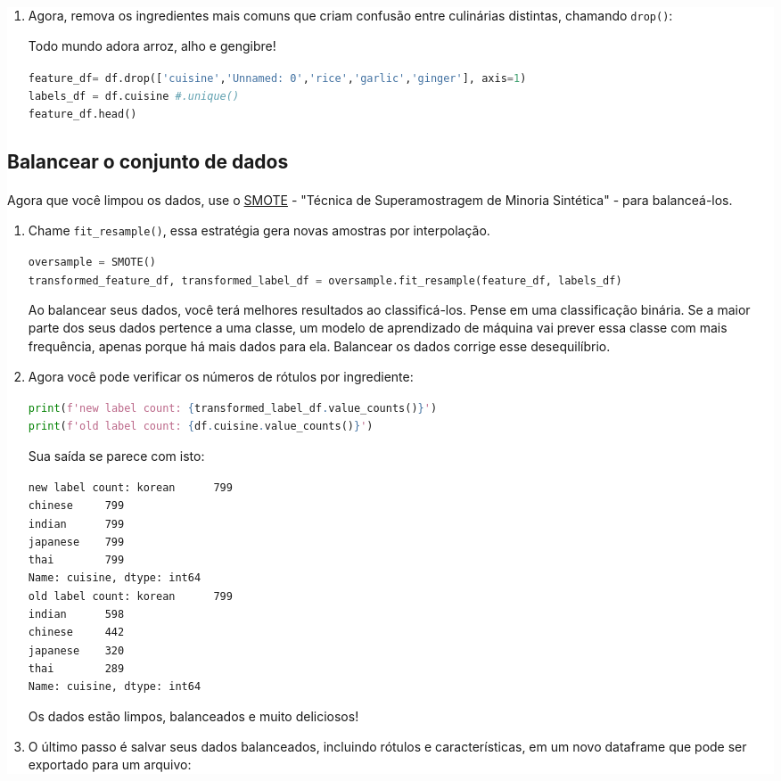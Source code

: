 1. Agora, remova os ingredientes mais comuns que criam confusão entre culinárias distintas, chamando `drop()`:

   Todo mundo adora arroz, alho e gengibre!

    ```python
    feature_df= df.drop(['cuisine','Unnamed: 0','rice','garlic','ginger'], axis=1)
    labels_df = df.cuisine #.unique()
    feature_df.head()
    ```

## Balancear o conjunto de dados

Agora que você limpou os dados, use o [SMOTE](https://imbalanced-learn.org/dev/references/generated/imblearn.over_sampling.SMOTE.html) - "Técnica de Superamostragem de Minoria Sintética" - para balanceá-los.

1. Chame `fit_resample()`, essa estratégia gera novas amostras por interpolação.

    ```python
    oversample = SMOTE()
    transformed_feature_df, transformed_label_df = oversample.fit_resample(feature_df, labels_df)
    ```

    Ao balancear seus dados, você terá melhores resultados ao classificá-los. Pense em uma classificação binária. Se a maior parte dos seus dados pertence a uma classe, um modelo de aprendizado de máquina vai prever essa classe com mais frequência, apenas porque há mais dados para ela. Balancear os dados corrige esse desequilíbrio.

1. Agora você pode verificar os números de rótulos por ingrediente:

    ```python
    print(f'new label count: {transformed_label_df.value_counts()}')
    print(f'old label count: {df.cuisine.value_counts()}')
    ```

    Sua saída se parece com isto:

    ```output
    new label count: korean      799
    chinese     799
    indian      799
    japanese    799
    thai        799
    Name: cuisine, dtype: int64
    old label count: korean      799
    indian      598
    chinese     442
    japanese    320
    thai        289
    Name: cuisine, dtype: int64
    ```

    Os dados estão limpos, balanceados e muito deliciosos!

1. O último passo é salvar seus dados balanceados, incluindo rótulos e características, em um novo dataframe que pode ser exportado para um arquivo:
